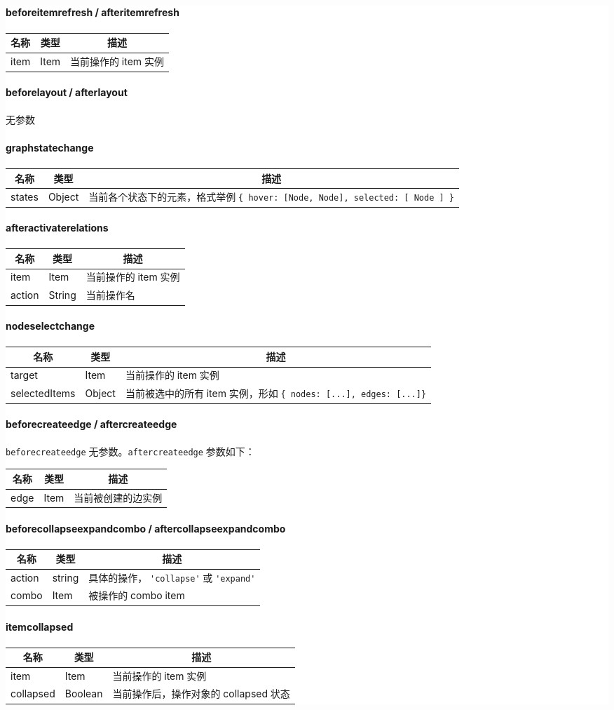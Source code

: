 #### beforeitemrefresh / afteritemrefresh

| 名称 | 类型 | 描述                 |
| ---- | ---- | -------------------- |
| item | Item | 当前操作的 item 实例 |

#### beforelayout / afterlayout

无参数

#### graphstatechange

| 名称   | 类型   | 描述                                                                         |
| ------ | ------ | ---------------------------------------------------------------------------- |
| states | Object | 当前各个状态下的元素，格式举例 `{ hover: [Node, Node], selected: [ Node ] }` |

#### afteractivaterelations

| 名称   | 类型   | 描述                 |
| ------ | ------ | -------------------- |
| item   | Item   | 当前操作的 item 实例 |
| action | String | 当前操作名           |

#### nodeselectchange

| 名称          | 类型   | 描述                                                             |
| ------------- | ------ | ---------------------------------------------------------------- |
| target        | Item   | 当前操作的 item 实例                                             |
| selectedItems | Object | 当前被选中的所有 item 实例，形如 `{ nodes: [...], edges: [...]}` |

#### beforecreateedge / aftercreateedge

`beforecreateedge` 无参数。`aftercreateedge` 参数如下：

| 名称 | 类型 | 描述               |
| ---- | ---- | ------------------ |
| edge | Item | 当前被创建的边实例 |

#### beforecollapseexpandcombo / aftercollapseexpandcombo

| 名称   | 类型   | 描述                                    |
| ------ | ------ | --------------------------------------- |
| action | string | 具体的操作， `'collapse'` 或 `'expand'` |
| combo  | Item   | 被操作的 combo item                     |

#### itemcollapsed

| 名称      | 类型    | 描述                                  |
| --------- | ------- | ------------------------------------- |
| item      | Item    | 当前操作的 item 实例                  |
| collapsed | Boolean | 当前操作后，操作对象的 collapsed 状态 |
